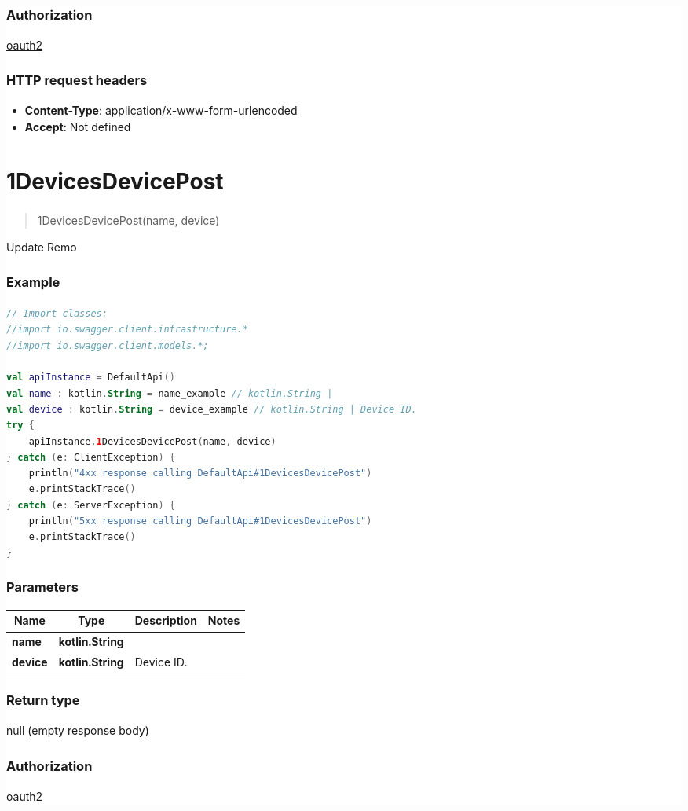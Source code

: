 ### Authorization

[oauth2](../README.md#oauth2)

### HTTP request headers

 - **Content-Type**: application/x-www-form-urlencoded
 - **Accept**: Not defined

<a name="1DevicesDevicePost"></a>
# **1DevicesDevicePost**
> 1DevicesDevicePost(name, device)



Update Remo

### Example
```kotlin
// Import classes:
//import io.swagger.client.infrastructure.*
//import io.swagger.client.models.*;

val apiInstance = DefaultApi()
val name : kotlin.String = name_example // kotlin.String | 
val device : kotlin.String = device_example // kotlin.String | Device ID.
try {
    apiInstance.1DevicesDevicePost(name, device)
} catch (e: ClientException) {
    println("4xx response calling DefaultApi#1DevicesDevicePost")
    e.printStackTrace()
} catch (e: ServerException) {
    println("5xx response calling DefaultApi#1DevicesDevicePost")
    e.printStackTrace()
}
```

### Parameters

Name | Type | Description  | Notes
------------- | ------------- | ------------- | -------------
 **name** | **kotlin.String**|  |
 **device** | **kotlin.String**| Device ID. |

### Return type

null (empty response body)

### Authorization

[oauth2](../README.md#oauth2)

